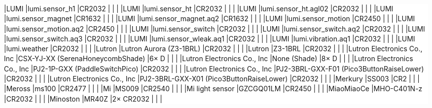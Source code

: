 |LUMI                                            |lumi.sensor_h1                                                             |CR2032                    |                                   |                                      |
|LUMI                                            |lumi.sensor_ht                                                             |CR2032                    |                                   |                                      |
|LUMI                                            |lumi.sensor_ht.agl02                                                       |CR2032                    |                                   |                                      |
|LUMI                                            |lumi.sensor_magnet                                                         |CR1632                    |                                   |                                      |
|LUMI                                            |lumi.sensor_magnet.aq2                                                     |CR1632                    |                                   |                                      |
|LUMI                                            |lumi.sensor_motion                                                         |CR2450                    |                                   |                                      |
|LUMI                                            |lumi.sensor_motion.aq2                                                     |CR2450                    |                                   |                                      |
|LUMI                                            |lumi.sensor_switch                                                         |CR2032                    |                                   |                                      |
|LUMI                                            |lumi.sensor_switch.aq2                                                     |CR2032                    |                                   |                                      |
|LUMI                                            |lumi.sensor_switch.aq3                                                     |CR2032                    |                                   |                                      |
|LUMI                                            |lumi.sensor_wleak.aq1                                                      |CR2032                    |                                   |                                      |
|LUMI                                            |lumi.vibration.aq1                                                         |CR2032                    |                                   |                                      |
|LUMI                                            |lumi.weather                                                               |CR2032                    |                                   |                                      |
|Lutron                                          |Lutron Aurora (Z3-1BRL)                                                    |CR2032                    |                                   |                                      |
|Lutron                                          |Z3-1BRL                                                                    |CR2032                    |                                   |                                      |
|Lutron Electronics Co., Inc                     |CSX-YJ-XX (SerenaHoneycombShade)                                           |6× D                      |                                   |                                      |
|Lutron Electronics Co., Inc                     |None (Shade)                                                               |8× D                      |                                   |                                      |
|Lutron Electronics Co., Inc                     |PJ2-1P-GXX (PaddleSwitchPico)                                              |CR2032                    |                                   |                                      |
|Lutron Electronics Co., Inc                     |PJ2-3BRL-GXX-F01 (Pico3ButtonRaiseLower)                                   |CR2032                    |                                   |                                      |
|Lutron Electronics Co., Inc                     |PJ2-3BRL-GXX-X01 (Pico3ButtonRaiseLower)                                   |CR2032                    |                                   |                                      |
|Merkury                                         |SS003                                                                      |CR2                       |                                   |                                      |
|Meross                                          |ms100                                                                      |CR2477                    |                                   |                                      |
|Mi                                              |MS009                                                                      |CR2540                    |                                   |                                      |
|Mi light sensor                                 |GZCGQ01LM                                                                  |CR2450                    |                                   |                                      |
|MiaoMiaoCe                                      |MHO-C401N-z                                                                |CR2032                    |                                   |                                      |
|Minoston                                        |MR40Z                                                                      |2× CR2032                 |                                   |                                      |